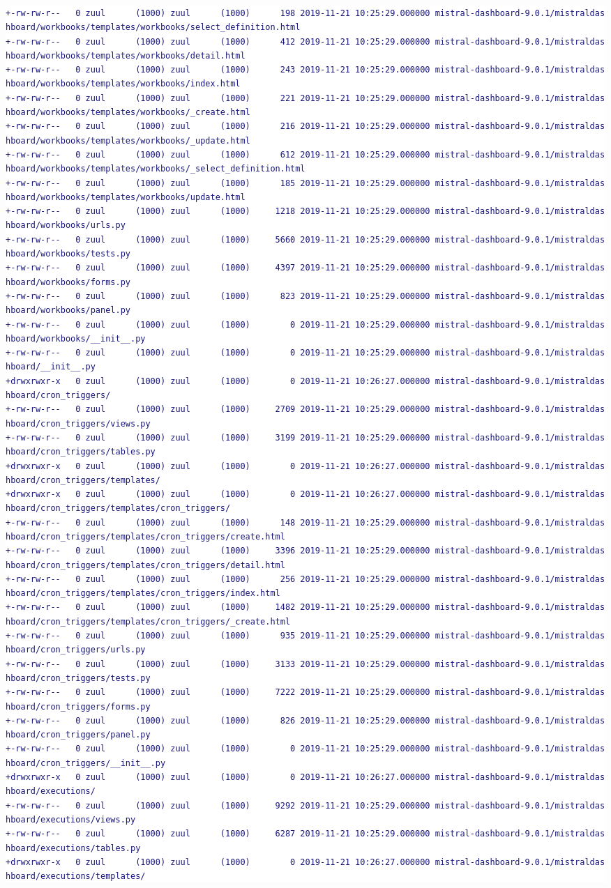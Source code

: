 ```diff
+-rw-rw-r--   0 zuul      (1000) zuul      (1000)      198 2019-11-21 10:25:29.000000 mistral-dashboard-9.0.1/mistraldashboard/workbooks/templates/workbooks/select_definition.html
+-rw-rw-r--   0 zuul      (1000) zuul      (1000)      412 2019-11-21 10:25:29.000000 mistral-dashboard-9.0.1/mistraldashboard/workbooks/templates/workbooks/detail.html
+-rw-rw-r--   0 zuul      (1000) zuul      (1000)      243 2019-11-21 10:25:29.000000 mistral-dashboard-9.0.1/mistraldashboard/workbooks/templates/workbooks/index.html
+-rw-rw-r--   0 zuul      (1000) zuul      (1000)      221 2019-11-21 10:25:29.000000 mistral-dashboard-9.0.1/mistraldashboard/workbooks/templates/workbooks/_create.html
+-rw-rw-r--   0 zuul      (1000) zuul      (1000)      216 2019-11-21 10:25:29.000000 mistral-dashboard-9.0.1/mistraldashboard/workbooks/templates/workbooks/_update.html
+-rw-rw-r--   0 zuul      (1000) zuul      (1000)      612 2019-11-21 10:25:29.000000 mistral-dashboard-9.0.1/mistraldashboard/workbooks/templates/workbooks/_select_definition.html
+-rw-rw-r--   0 zuul      (1000) zuul      (1000)      185 2019-11-21 10:25:29.000000 mistral-dashboard-9.0.1/mistraldashboard/workbooks/templates/workbooks/update.html
+-rw-rw-r--   0 zuul      (1000) zuul      (1000)     1218 2019-11-21 10:25:29.000000 mistral-dashboard-9.0.1/mistraldashboard/workbooks/urls.py
+-rw-rw-r--   0 zuul      (1000) zuul      (1000)     5660 2019-11-21 10:25:29.000000 mistral-dashboard-9.0.1/mistraldashboard/workbooks/tests.py
+-rw-rw-r--   0 zuul      (1000) zuul      (1000)     4397 2019-11-21 10:25:29.000000 mistral-dashboard-9.0.1/mistraldashboard/workbooks/forms.py
+-rw-rw-r--   0 zuul      (1000) zuul      (1000)      823 2019-11-21 10:25:29.000000 mistral-dashboard-9.0.1/mistraldashboard/workbooks/panel.py
+-rw-rw-r--   0 zuul      (1000) zuul      (1000)        0 2019-11-21 10:25:29.000000 mistral-dashboard-9.0.1/mistraldashboard/workbooks/__init__.py
+-rw-rw-r--   0 zuul      (1000) zuul      (1000)        0 2019-11-21 10:25:29.000000 mistral-dashboard-9.0.1/mistraldashboard/__init__.py
+drwxrwxr-x   0 zuul      (1000) zuul      (1000)        0 2019-11-21 10:26:27.000000 mistral-dashboard-9.0.1/mistraldashboard/cron_triggers/
+-rw-rw-r--   0 zuul      (1000) zuul      (1000)     2709 2019-11-21 10:25:29.000000 mistral-dashboard-9.0.1/mistraldashboard/cron_triggers/views.py
+-rw-rw-r--   0 zuul      (1000) zuul      (1000)     3199 2019-11-21 10:25:29.000000 mistral-dashboard-9.0.1/mistraldashboard/cron_triggers/tables.py
+drwxrwxr-x   0 zuul      (1000) zuul      (1000)        0 2019-11-21 10:26:27.000000 mistral-dashboard-9.0.1/mistraldashboard/cron_triggers/templates/
+drwxrwxr-x   0 zuul      (1000) zuul      (1000)        0 2019-11-21 10:26:27.000000 mistral-dashboard-9.0.1/mistraldashboard/cron_triggers/templates/cron_triggers/
+-rw-rw-r--   0 zuul      (1000) zuul      (1000)      148 2019-11-21 10:25:29.000000 mistral-dashboard-9.0.1/mistraldashboard/cron_triggers/templates/cron_triggers/create.html
+-rw-rw-r--   0 zuul      (1000) zuul      (1000)     3396 2019-11-21 10:25:29.000000 mistral-dashboard-9.0.1/mistraldashboard/cron_triggers/templates/cron_triggers/detail.html
+-rw-rw-r--   0 zuul      (1000) zuul      (1000)      256 2019-11-21 10:25:29.000000 mistral-dashboard-9.0.1/mistraldashboard/cron_triggers/templates/cron_triggers/index.html
+-rw-rw-r--   0 zuul      (1000) zuul      (1000)     1482 2019-11-21 10:25:29.000000 mistral-dashboard-9.0.1/mistraldashboard/cron_triggers/templates/cron_triggers/_create.html
+-rw-rw-r--   0 zuul      (1000) zuul      (1000)      935 2019-11-21 10:25:29.000000 mistral-dashboard-9.0.1/mistraldashboard/cron_triggers/urls.py
+-rw-rw-r--   0 zuul      (1000) zuul      (1000)     3133 2019-11-21 10:25:29.000000 mistral-dashboard-9.0.1/mistraldashboard/cron_triggers/tests.py
+-rw-rw-r--   0 zuul      (1000) zuul      (1000)     7222 2019-11-21 10:25:29.000000 mistral-dashboard-9.0.1/mistraldashboard/cron_triggers/forms.py
+-rw-rw-r--   0 zuul      (1000) zuul      (1000)      826 2019-11-21 10:25:29.000000 mistral-dashboard-9.0.1/mistraldashboard/cron_triggers/panel.py
+-rw-rw-r--   0 zuul      (1000) zuul      (1000)        0 2019-11-21 10:25:29.000000 mistral-dashboard-9.0.1/mistraldashboard/cron_triggers/__init__.py
+drwxrwxr-x   0 zuul      (1000) zuul      (1000)        0 2019-11-21 10:26:27.000000 mistral-dashboard-9.0.1/mistraldashboard/executions/
+-rw-rw-r--   0 zuul      (1000) zuul      (1000)     9292 2019-11-21 10:25:29.000000 mistral-dashboard-9.0.1/mistraldashboard/executions/views.py
+-rw-rw-r--   0 zuul      (1000) zuul      (1000)     6287 2019-11-21 10:25:29.000000 mistral-dashboard-9.0.1/mistraldashboard/executions/tables.py
+drwxrwxr-x   0 zuul      (1000) zuul      (1000)        0 2019-11-21 10:26:27.000000 mistral-dashboard-9.0.1/mistraldashboard/executions/templates/
```